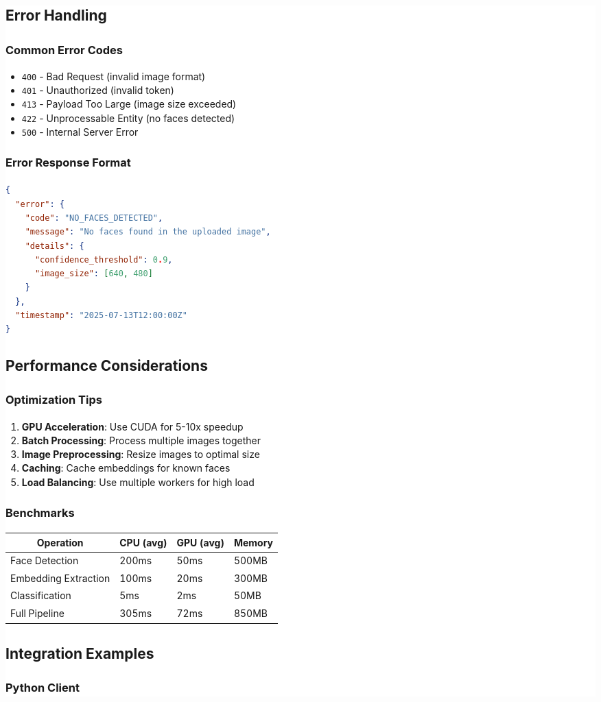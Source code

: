 ## Error Handling

### Common Error Codes

- `400` - Bad Request (invalid image format)
- `401` - Unauthorized (invalid token)
- `413` - Payload Too Large (image size exceeded)
- `422` - Unprocessable Entity (no faces detected)
- `500` - Internal Server Error

### Error Response Format

```json
{
  "error": {
    "code": "NO_FACES_DETECTED",
    "message": "No faces found in the uploaded image",
    "details": {
      "confidence_threshold": 0.9,
      "image_size": [640, 480]
    }
  },
  "timestamp": "2025-07-13T12:00:00Z"
}
```

## Performance Considerations

### Optimization Tips

1. **GPU Acceleration**: Use CUDA for 5-10x speedup
2. **Batch Processing**: Process multiple images together
3. **Image Preprocessing**: Resize images to optimal size
4. **Caching**: Cache embeddings for known faces
5. **Load Balancing**: Use multiple workers for high load

### Benchmarks

| Operation | CPU (avg) | GPU (avg) | Memory |
|-----------|-----------|-----------|---------|
| Face Detection | 200ms | 50ms | 500MB |
| Embedding Extraction | 100ms | 20ms | 300MB |
| Classification | 5ms | 2ms | 50MB |
| Full Pipeline | 305ms | 72ms | 850MB |

## Integration Examples

### Python Client
